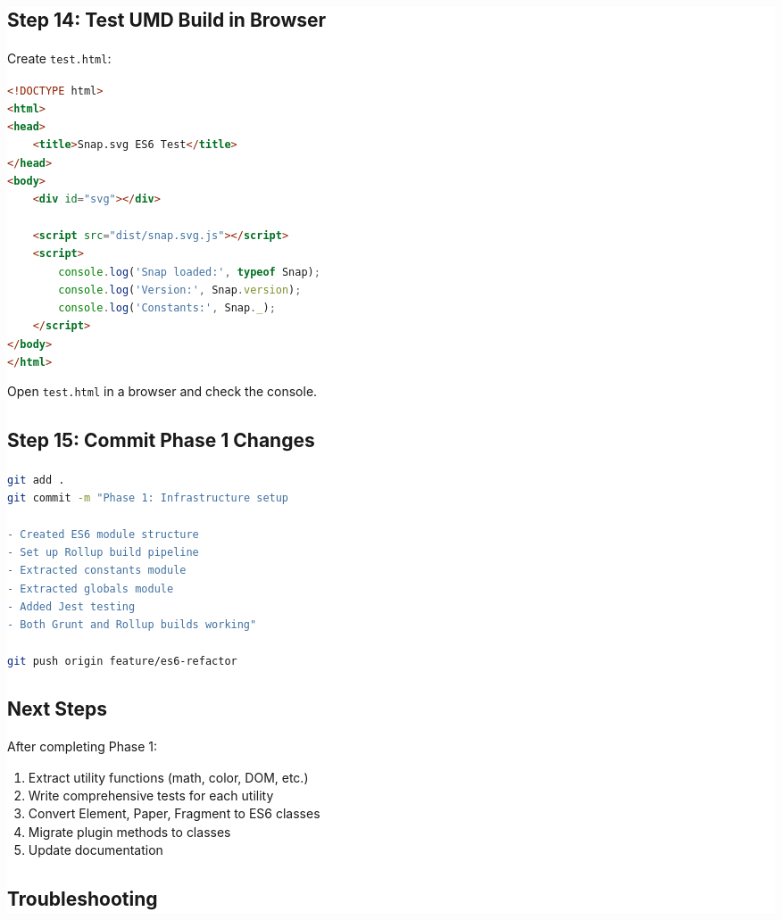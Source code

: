 ## Step 14: Test UMD Build in Browser

Create `test.html`:

```html
<!DOCTYPE html>
<html>
<head>
    <title>Snap.svg ES6 Test</title>
</head>
<body>
    <div id="svg"></div>
    
    <script src="dist/snap.svg.js"></script>
    <script>
        console.log('Snap loaded:', typeof Snap);
        console.log('Version:', Snap.version);
        console.log('Constants:', Snap._);
    </script>
</body>
</html>
```

Open `test.html` in a browser and check the console.

## Step 15: Commit Phase 1 Changes

```bash
git add .
git commit -m "Phase 1: Infrastructure setup

- Created ES6 module structure
- Set up Rollup build pipeline
- Extracted constants module
- Extracted globals module
- Added Jest testing
- Both Grunt and Rollup builds working"

git push origin feature/es6-refactor
```

## Next Steps

After completing Phase 1:

1. Extract utility functions (math, color, DOM, etc.)
2. Write comprehensive tests for each utility
3. Convert Element, Paper, Fragment to ES6 classes
4. Migrate plugin methods to classes
5. Update documentation

## Troubleshooting
